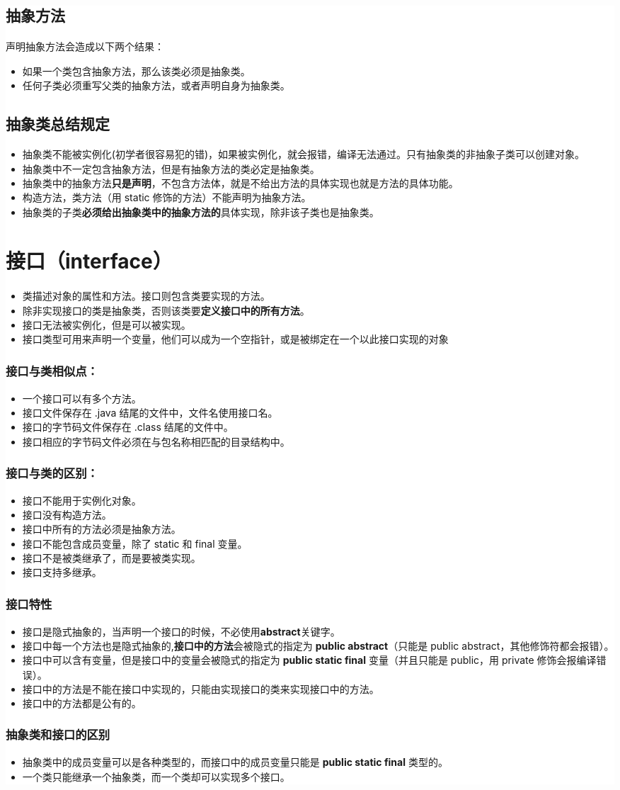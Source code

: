 ## 抽象方法

声明抽象方法会造成以下两个结果：

- 如果一个类包含抽象方法，那么该类必须是抽象类。
- 任何子类必须重写父类的抽象方法，或者声明自身为抽象类。

## 抽象类总结规定

- 抽象类不能被实例化(初学者很容易犯的错)，如果被实例化，就会报错，编译无法通过。只有抽象类的非抽象子类可以创建对象。
- 抽象类中不一定包含抽象方法，但是有抽象方法的类必定是抽象类。
- 抽象类中的抽象方法**只是声明**，不包含方法体，就是不给出方法的具体实现也就是方法的具体功能。
- 构造方法，类方法（用 static 修饰的方法）不能声明为抽象方法。
- 抽象类的子类**必须给出抽象类中的抽象方法的**具体实现，除非该子类也是抽象类。

# 接口（interface）

- 类描述对象的属性和方法。接口则包含类要实现的方法。
- 除非实现接口的类是抽象类，否则该类要**定义接口中的所有方法**。
- 接口无法被实例化，但是可以被实现。
- 接口类型可用来声明一个变量，他们可以成为一个空指针，或是被绑定在一个以此接口实现的对象

### 接口与类相似点：

- 一个接口可以有多个方法。
- 接口文件保存在 .java 结尾的文件中，文件名使用接口名。
- 接口的字节码文件保存在 .class 结尾的文件中。
- 接口相应的字节码文件必须在与包名称相匹配的目录结构中。

### 接口与类的区别：

- 接口不能用于实例化对象。
- 接口没有构造方法。
- 接口中所有的方法必须是抽象方法。
- 接口不能包含成员变量，除了 static 和 final 变量。
- 接口不是被类继承了，而是要被类实现。
- 接口支持多继承。

### 接口特性

- 接口是隐式抽象的，当声明一个接口的时候，不必使用**abstract**关键字。
- 接口中每一个方法也是隐式抽象的,**接口中的方法**会被隐式的指定为 **public abstract**（只能是 public abstract，其他修饰符都会报错）。
- 接口中可以含有变量，但是接口中的变量会被隐式的指定为 **public static final** 变量（并且只能是 public，用 private 修饰会报编译错误）。
- 接口中的方法是不能在接口中实现的，只能由实现接口的类来实现接口中的方法。
- 接口中的方法都是公有的。

### 抽象类和接口的区别

- 抽象类中的成员变量可以是各种类型的，而接口中的成员变量只能是 **public static final** 类型的。
- 一个类只能继承一个抽象类，而一个类却可以实现多个接口。
